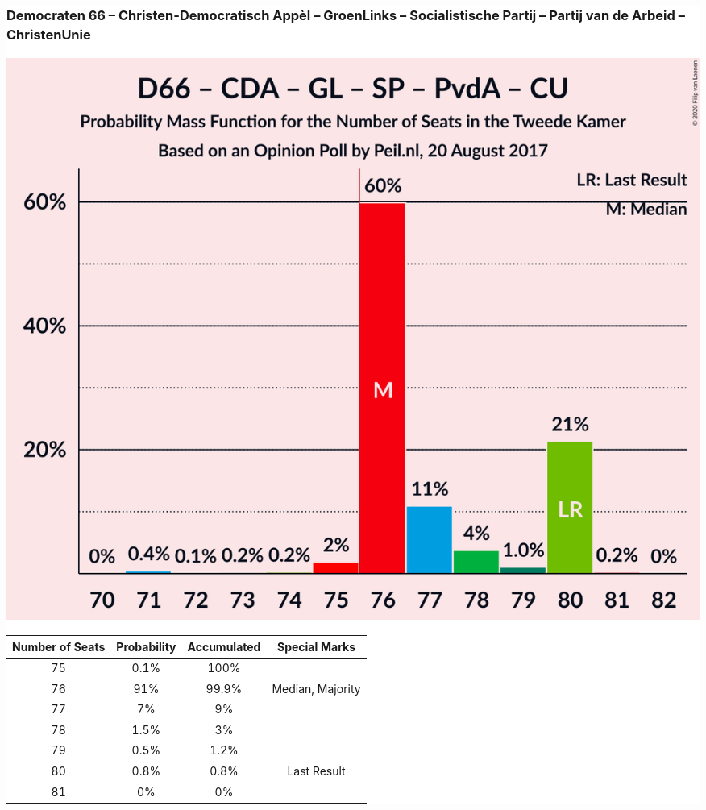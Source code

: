 ### Democraten 66 – Christen-Democratisch Appèl – GroenLinks – Socialistische Partij – Partij van de Arbeid – ChristenUnie

![Graph with seats probability mass function not yet produced](2017-08-20-Peilnl-coalitions-seats-pmf-d66–cda–gl–sp–pvda–cu.png "Seats Probability Mass Function")

| Number of Seats | Probability | Accumulated | Special Marks |
|:---------------:|:-----------:|:-----------:|:-------------:|
| 75 | 0.1% | 100% |  |
| 76 | 91% | 99.9% | Median, Majority |
| 77 | 7% | 9% |  |
| 78 | 1.5% | 3% |  |
| 79 | 0.5% | 1.2% |  |
| 80 | 0.8% | 0.8% | Last Result |
| 81 | 0% | 0% |  |
